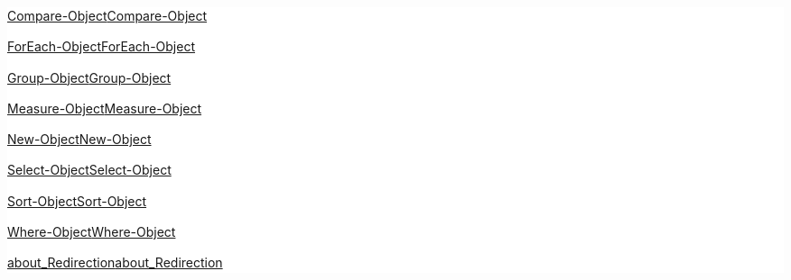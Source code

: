 [<span data-ttu-id="a0e52-161">Compare-Object</span><span class="sxs-lookup"><span data-stu-id="a0e52-161">Compare-Object</span></span>](Compare-Object.md)

[<span data-ttu-id="a0e52-162">ForEach-Object</span><span class="sxs-lookup"><span data-stu-id="a0e52-162">ForEach-Object</span></span>](../Microsoft.PowerShell.Core/ForEach-Object.md)

[<span data-ttu-id="a0e52-163">Group-Object</span><span class="sxs-lookup"><span data-stu-id="a0e52-163">Group-Object</span></span>](Group-Object.md)

[<span data-ttu-id="a0e52-164">Measure-Object</span><span class="sxs-lookup"><span data-stu-id="a0e52-164">Measure-Object</span></span>](Measure-Object.md)

[<span data-ttu-id="a0e52-165">New-Object</span><span class="sxs-lookup"><span data-stu-id="a0e52-165">New-Object</span></span>](New-Object.md)

[<span data-ttu-id="a0e52-166">Select-Object</span><span class="sxs-lookup"><span data-stu-id="a0e52-166">Select-Object</span></span>](Select-Object.md)

[<span data-ttu-id="a0e52-167">Sort-Object</span><span class="sxs-lookup"><span data-stu-id="a0e52-167">Sort-Object</span></span>](Sort-Object.md)

[<span data-ttu-id="a0e52-168">Where-Object</span><span class="sxs-lookup"><span data-stu-id="a0e52-168">Where-Object</span></span>](../Microsoft.PowerShell.Core/Where-Object.md)

[<span data-ttu-id="a0e52-169">about_Redirection</span><span class="sxs-lookup"><span data-stu-id="a0e52-169">about_Redirection</span></span>](../Microsoft.PowerShell.Core/About/about_Redirection.md)
